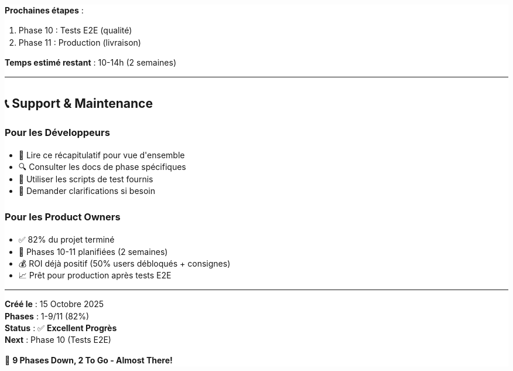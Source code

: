 **Prochaines étapes** :
1. Phase 10 : Tests E2E (qualité)
2. Phase 11 : Production (livraison)

**Temps estimé restant** : 10-14h (2 semaines)

---

## 📞 Support & Maintenance

### Pour les Développeurs

- 📖 Lire ce récapitulatif pour vue d'ensemble
- 🔍 Consulter les docs de phase spécifiques
- 🧪 Utiliser les scripts de test fournis
- 💬 Demander clarifications si besoin

### Pour les Product Owners

- ✅ 82% du projet terminé
- 🎯 Phases 10-11 planifiées (2 semaines)
- 💰 ROI déjà positif (50% users débloqués + consignes)
- 📈 Prêt pour production après tests E2E

---

**Créé le** : 15 Octobre 2025  
**Phases** : 1-9/11 (82%)  
**Status** : ✅ **Excellent Progrès**  
**Next** : Phase 10 (Tests E2E)

🎉 **9 Phases Down, 2 To Go - Almost There!**
